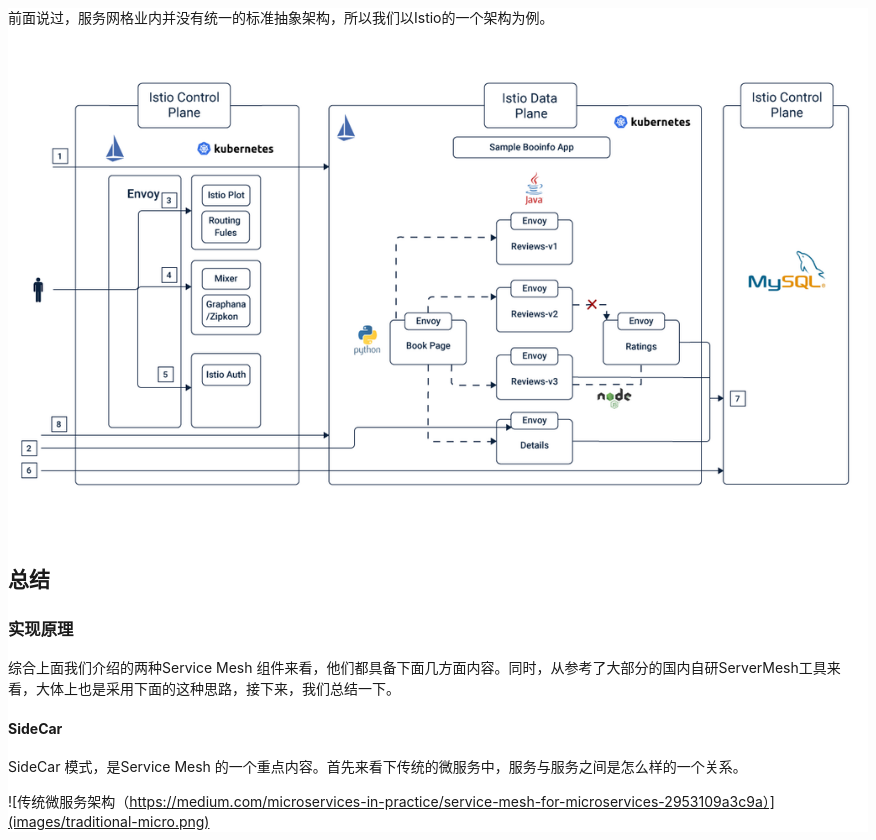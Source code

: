 前面说过，服务网格业内并没有统一的标准抽象架构，所以我们以Istio的一个架构为例。

![服务网格逻辑(https://cdn-images-1.medium.com/max/2600/0*D9e6BM78JIG179r3.png)](images/istio-architecuture2.png)

## 总结

### 实现原理

综合上面我们介绍的两种Service Mesh 组件来看，他们都具备下面几方面内容。同时，从参考了大部分的国内自研ServerMesh工具来看，大体上也是采用下面的这种思路，接下来，我们总结一下。

#### SideCar

SideCar 模式，是Service Mesh 的一个重点内容。首先来看下传统的微服务中，服务与服务之间是怎么样的一个关系。

![传统微服务架构（https://medium.com/microservices-in-practice/service-mesh-for-microservices-2953109a3c9a）](images/traditional-micro.png)
